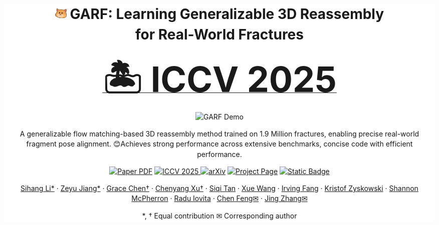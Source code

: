 <p align="center">
  <h1 align="center"> <img src="assets/cat.png" alt="Cambrian" width="23" height="auto"> GARF: Learning Generalizable 3D Reassembly </br> for Real-World Fractures </h1>
  <p align="center">
    <a href="https://iccv.thecvf.com/" target="_blank" rel="noopener noreferrer">
      <span style="font-size: 70px; font-weight: bold;">🏝️ ICCV 2025</span>
    </a>
  </p>
  <p align="center">
    <img src="assets/GARF.gif" alt="GARF Demo" width="100%" autoplay loop />
  </p>

  <p align="center">
  A generalizable flow matching-based 3D reassembly method trained on 1.9 Million fractures, enabling precise real-world fragment pose alignment. 😊Achieves strong performance across extensive benchmarks, concise code with efficient performance.
  </p>
  <p align="center">
    <a href="https://ai4ce.github.io/GARF/static/GARF.pdf" target="_blank" rel="noopener noreferrer"><img src="https://img.shields.io/badge/Paper-GARF" alt="Paper PDF"></a>
    <a href="https://iccv.thecvf.com/" target="_blank">
      <img src="https://img.shields.io/badge/ICCV-2025-4b96dc" alt="ICCV 2025">
    </a>
    <a href="https://arxiv.org/abs/2504.05400" target="_blank"><img src="https://img.shields.io/badge/arXiv-2504.05400-b31b1b" alt="arXiv"></a>
    <a href="https://ai4ce.github.io/GARF" target="_blank"><img src="https://img.shields.io/badge/Project_Page-green" alt="Project Page"></a>
    <a href='https://garf-demo.pages.dev' target="_blank"><img alt="Static Badge" src="https://img.shields.io/badge/GARF-demo-demo?color=%23fa8c16"></a>
  </p>
  <p align="center">
    <a href="https://scholar.google.com/citations?user=90IoeJsAAAAJ">Sihang Li*</a>
    ·
    <a href="https://github.com/JDScript">Zeyu Jiang*</a>
    ·
    <a href="https://www.linkedin.com/in/grace-chen-37a974293/">Grace Chen†</a>
    ·
    <a href="https://www.linkedin.com/in/chenyang-xu-755125181">Chenyang Xu†</a>
    ·
    <a href="https://github.com/kevintsq">Siqi Tan</a>
    ·
    <a href="https://github.com/kevintsq">Xue Wang</a>
    ·
    <a href="https://github.com/irvingf7">Irving Fang</a>
    ·
    <a href="https://scholar.google.com/citations?user=aEmILscAAAAJ&hl=en">Kristof Zyskowski</a>
    ·
    <a href="https://scholar.google.com/citations?user=lo1VSPUAAAAJ&hl=en">Shannon McPherron</a>
    ·
    <a href="https://scholar.google.com/citations?user=JqLHsvYAAAAJ&hl=en">Radu Iovita</a>
    ·
    <a href="https://scholar.google.com/citations?hl=en&user=YeG8ZM0AAAAJ">Chen Feng✉</a>
    ·
    <a href="https://github.com/jingz6676">Jing Zhang✉</a>
  </p>
  <p align="center">
    *, † Equal contribution ✉ Corresponding author
